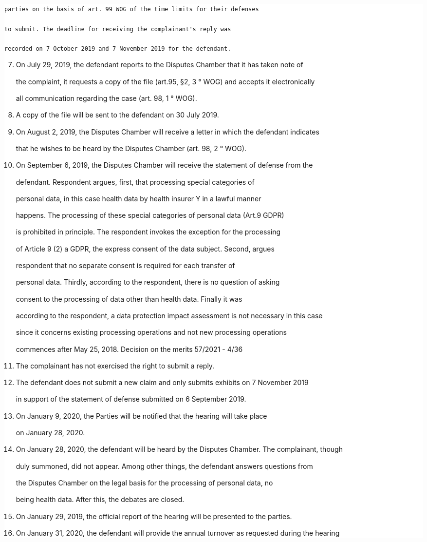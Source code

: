     parties on the basis of art. 99 WOG of the time limits for their defenses

    to submit. The deadline for receiving the complainant's reply was

    recorded on 7 October 2019 and 7 November 2019 for the defendant.

7. On July 29, 2019, the defendant reports to the Disputes Chamber that it has taken note of

    the complaint, it requests a copy of the file (art.95, §2, 3 ° WOG) and accepts it electronically

    all communication regarding the case (art. 98, 1 ° WOG).

8. A copy of the file will be sent to the defendant on 30 July 2019.

9. On August 2, 2019, the Disputes Chamber will receive a letter in which the defendant indicates

    that he wishes to be heard by the Disputes Chamber (art. 98, 2 ° WOG).

10. On September 6, 2019, the Disputes Chamber will receive the statement of defense from the

    defendant. Respondent argues, first, that processing special categories of

    personal data, in this case health data by health insurer Y in a lawful manner

    happens. The processing of these special categories of personal data (Art.9 GDPR)

    is prohibited in principle. The respondent invokes the exception for the processing

    of Article 9 (2) a GDPR, the express consent of the data subject. Second, argues

    respondent that no separate consent is required for each transfer of

    personal data. Thirdly, according to the respondent, there is no question of asking

    consent to the processing of data other than health data. Finally it was

    according to the respondent, a data protection impact assessment is not necessary in this case

    since it concerns existing processing operations and not new processing operations

    commences after May 25, 2018. Decision on the merits 57/2021 - 4/36

11. The complainant has not exercised the right to submit a reply.

12. The defendant does not submit a new claim and only submits exhibits on 7 November 2019

    in support of the statement of defense submitted on 6 September 2019.

13. On January 9, 2020, the Parties will be notified that the hearing will take place

    on January 28, 2020.

14. On January 28, 2020, the defendant will be heard by the Disputes Chamber. The complainant, though

    duly summoned, did not appear. Among other things, the defendant answers questions from

    the Disputes Chamber on the legal basis for the processing of personal data, no

    being health data. After this, the debates are closed.

15. On January 29, 2019, the official report of the hearing will be presented to the parties.

16. On January 31, 2020, the defendant will provide the annual turnover as requested during the hearing
